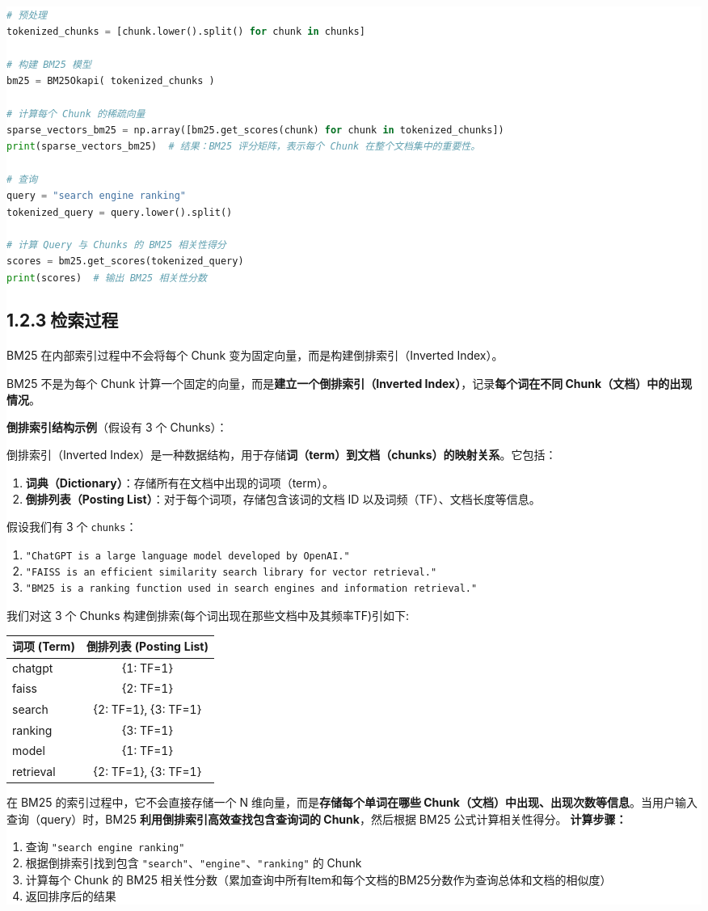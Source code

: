 ```python
# 预处理
tokenized_chunks = [chunk.lower().split() for chunk in chunks]

# 构建 BM25 模型
bm25 = BM25Okapi( tokenized_chunks )

# 计算每个 Chunk 的稀疏向量
sparse_vectors_bm25 = np.array([bm25.get_scores(chunk) for chunk in tokenized_chunks])
print(sparse_vectors_bm25)  # 结果：BM25 评分矩阵，表示每个 Chunk 在整个文档集中的重要性。

# 查询
query = "search engine ranking"
tokenized_query = query.lower().split()

# 计算 Query 与 Chunks 的 BM25 相关性得分
scores = bm25.get_scores(tokenized_query)
print(scores)  # 输出 BM25 相关性分数

```
## 1.2.3 检索过程
BM25 在内部索引过程中不会将每个 Chunk 变为固定向量，而是构建倒排索引（Inverted Index）。

BM25 不是为每个 Chunk 计算一个固定的向量，而是**建立一个倒排索引（Inverted Index）**，记录**每个词在不同 Chunk（文档）中的出现情况**。

**倒排索引结构示例**（假设有 3 个 Chunks）：

倒排索引（Inverted Index）是一种数据结构，用于存储**词（term）到文档（chunks）的映射关系**。它包括：

1. **词典（Dictionary）**：存储所有在文档中出现的词项（term）。
2. **倒排列表（Posting List）**：对于每个词项，存储包含该词的文档 ID 以及词频（TF）、文档长度等信息。

假设我们有 3 个 `chunks`：

1. `"ChatGPT is a large language model developed by OpenAI."`
2. `"FAISS is an efficient similarity search library for vector retrieval."`
3. `"BM25 is a ranking function used in search engines and information retrieval."`

我们对这 3 个 Chunks 构建倒排索(每个词出现在那些文档中及其频率TF)引如下:

| 词项 (Term) | 倒排列表 (Posting List) |
| :---- | :----: |
|chatgpt	|{1: TF=1}|
|faiss	|{2: TF=1}|
|search	|{2: TF=1}, {3: TF=1}|
|ranking	|{3: TF=1}|
|model	|{1: TF=1}|
|retrieval	|{2: TF=1}, {3: TF=1}|

在 BM25 的索引过程中，它不会直接存储一个 N 维向量，而是**存储每个单词在哪些 Chunk（文档）中出现、出现次数等信息**。当用户输入查询（query）时，BM25 **利用倒排索引高效查找包含查询词的 Chunk**，然后根据 BM25 公式计算相关性得分。
**计算步骤：**
1. 查询 `"search engine ranking"`
2. 根据倒排索引找到包含 `"search"`、`"engine"`、`"ranking"` 的 Chunk
3. 计算每个 Chunk 的 BM25 相关性分数（累加查询中所有Item和每个文档的BM25分数作为查询总体和文档的相似度）
4. 返回排序后的结果
